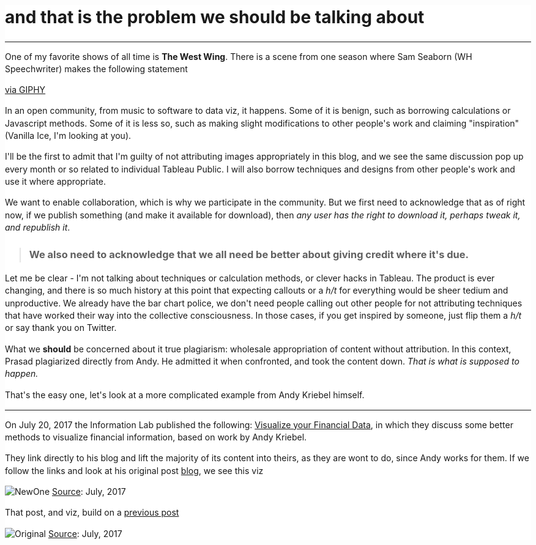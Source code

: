 # and that is the problem we should be talking about

---

One of my favorite shows of all time is **The West Wing**. There is a scene from one season where Sam Seaborn (WH Speechwriter) makes the following statement

<iframe src="https://giphy.com/embed/dH1whrj1hTNfy" width="358" height="480" frameBorder="0" class="giphy-embed" allowFullScreen></iframe><p><a href="https://giphy.com/gifs/the-west-wing-rob-lowe-sam-seaborn-dH1whrj1hTNfy">via GIPHY</a></p>

In an open community, from music to software to data viz, it happens. Some of it is benign, such as borrowing calculations or Javascript methods. Some of it is less so, such as making slight modifications to other people's work and claiming "inspiration" (Vanilla Ice, I'm looking at you).

I'll be the first to admit that I'm guilty of not attributing images appropriately in this blog, and we see the same discussion pop up every month or so related to individual Tableau Public. I will also borrow techniques and designs from other people's work and use it where appropriate.

We want to enable collaboration, which is why we participate in the community. But we first need to acknowledge that as of right now, if we publish something (and make it available for download), then *any user has the right to download it, perhaps tweak it, and republish it*. 

> ### We also need to acknowledge that we all need be better about giving credit where it's due.

Let me be clear - I'm not talking about techniques or calculation methods, or clever hacks in Tableau. The product is ever changing, and there is so much history at this point that expecting callouts or a *h/t* for everything would be sheer tedium and unproductive. We already have the bar chart police, we don't need people calling out other people for not attributing techniques that have worked their way into the collective consciousness. In those cases, if you get inspired by someone, just flip them a *h/t* or say thank you on Twitter.

What we **should** be concerned about it true plagiarism: wholesale appropriation of content without attribution. In this context, Prasad plagiarized directly from Andy. He admitted it when confronted, and took the content down. *That is what is supposed to happen.*

That's the easy one, let's look at a more complicated example from Andy Kriebel himself. 

---

On July 20, 2017 the Information Lab published the following: [Visualize your Financial Data](http://www.theinformationlab.ie/2017/07/20/visualize-financial-data/), in which they discuss some better methods to visualize financial information, based on work by Andy Kriebel.

They link directly to his blog and lift the majority of its content into theirs, as they are wont to do, since Andy works for them. If we follow the links and look at his original post [blog](http://www.vizwiz.com/2017/07/profit-loss-statement.html), we see this viz 

![NewOne](https://cmtoomey.github.io/img/NewFinance.png)
[Source](http://www.vizwiz.com/2017/07/profit-loss-statement.html): July, 2017

That post, and viz, build on a [previous post](http://www.vizwiz.com/2017/07/income-statement.html)

![Original](https://cmtoomey.github.io/img/OriginalFinance.png)
[Source](http://www.vizwiz.com/2017/07/income-statement.html): July, 2017
